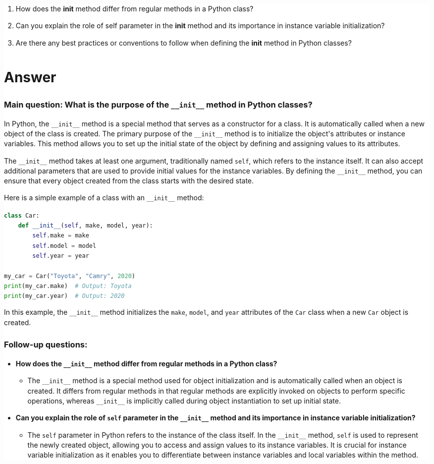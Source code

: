 1. How does the __init__ method differ from regular methods in a Python class?

2. Can you explain the role of self parameter in the __init__ method and its importance in instance variable initialization?

3. Are there any best practices or conventions to follow when defining the __init__ method in Python classes?





# Answer
### Main question: What is the purpose of the `__init__` method in Python classes?

In Python, the `__init__` method is a special method that serves as a constructor for a class. It is automatically called when a new object of the class is created. The primary purpose of the `__init__` method is to initialize the object's attributes or instance variables. This method allows you to set up the initial state of the object by defining and assigning values to its attributes.

The `__init__` method takes at least one argument, traditionally named `self`, which refers to the instance itself. It can also accept additional parameters that are used to provide initial values for the instance variables. By defining the `__init__` method, you can ensure that every object created from the class starts with the desired state.

Here is a simple example of a class with an `__init__` method:

```python
class Car:
    def __init__(self, make, model, year):
        self.make = make
        self.model = model
        self.year = year

my_car = Car("Toyota", "Camry", 2020)
print(my_car.make)  # Output: Toyota
print(my_car.year)  # Output: 2020
```

In this example, the `__init__` method initializes the `make`, `model`, and `year` attributes of the `Car` class when a new `Car` object is created.

### Follow-up questions:

- **How does the `__init__` method differ from regular methods in a Python class?**
  - The `__init__` method is a special method used for object initialization and is automatically called when an object is created. It differs from regular methods in that regular methods are explicitly invoked on objects to perform specific operations, whereas `__init__` is implicitly called during object instantiation to set up initial state.

- **Can you explain the role of `self` parameter in the `__init__` method and its importance in instance variable initialization?**
  - The `self` parameter in Python refers to the instance of the class itself. In the `__init__` method, `self` is used to represent the newly created object, allowing you to access and assign values to its instance variables. It is crucial for instance variable initialization as it enables you to differentiate between instance variables and local variables within the method.
